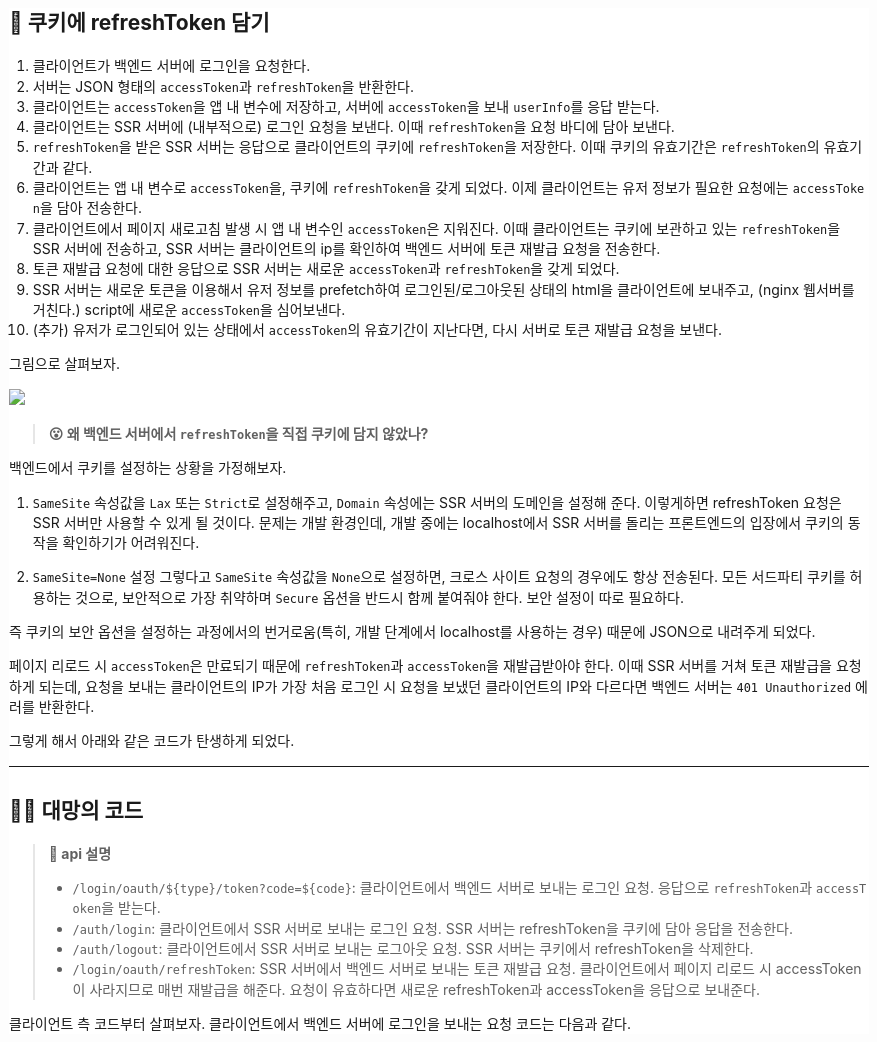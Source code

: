 
## 🍪 쿠키에 refreshToken 담기

1. 클라이언트가 백엔드 서버에 로그인을 요청한다.
2. 서버는 JSON 형태의 `accessToken`과 `refreshToken`을 반환한다.
3. 클라이언트는 `accessToken`을 앱 내 변수에 저장하고, 서버에 `accessToken`을 보내 `userInfo`를 응답 받는다.
4. 클라이언트는 SSR 서버에 (내부적으로) 로그인 요청을 보낸다. 이때 `refreshToken`을 요청 바디에 담아 보낸다.
5. `refreshToken`을 받은 SSR 서버는 응답으로 클라이언트의 쿠키에 `refreshToken`을 저장한다. 이때 쿠키의 유효기간은 `refreshToken`의 유효기간과 같다.
6. 클라이언트는 앱 내 변수로 `accessToken`을, 쿠키에 `refreshToken`을 갖게 되었다. 이제 클라이언트는 유저 정보가 필요한 요청에는 `accessToken`을 담아 전송한다.
7. 클라이언트에서 페이지 새로고침 발생 시 앱 내 변수인 `accessToken`은 지워진다. 이때 클라이언트는 쿠키에 보관하고 있는 `refreshToken`을 SSR 서버에 전송하고, SSR 서버는 클라이언트의 ip를 확인하여 백엔드 서버에 토큰 재발급 요청을 전송한다.
8. 토큰 재발급 요청에 대한 응답으로 SSR 서버는 새로운 `accessToken`과 `refreshToken`을 갖게 되었다.
9. SSR 서버는 새로운 토큰을 이용해서 유저 정보를 prefetch하여 로그인된/로그아웃된 상태의 html을 클라이언트에 보내주고, (nginx 웹서버를 거친다.) script에 새로운 `accessToken`을 심어보낸다.
10. (추가) 유저가 로그인되어 있는 상태에서 `accessToken`의 유효기간이 지난다면, 다시 서버로 토큰 재발급 요청을 보낸다.

그림으로 살펴보자.

<img src="/refresh-token/01.png" />

> **😮 왜 백엔드 서버에서 `refreshToken`을 직접 쿠키에 담지 않았나?**

백엔드에서 쿠키를 설정하는 상황을 가정해보자.

1. `SameSite` 속성값을 `Lax` 또는 `Strict`로 설정해주고, `Domain` 속성에는 SSR 서버의 도메인을 설정해 준다. 이렇게하면 refreshToken 요청은 SSR 서버만 사용할 수 있게 될 것이다. 문제는 개발 환경인데, 개발 중에는 localhost에서 SSR 서버를 돌리는 프론트엔드의 입장에서 쿠키의 동작을 확인하기가 어려워진다.

2. `SameSite=None` 설정
   그렇다고 `SameSite` 속성값을 `None`으로 설정하면, 크로스 사이트 요청의 경우에도 항상 전송된다. 모든 서드파티 쿠키를 허용하는 것으로, 보안적으로 가장 취약하며 `Secure` 옵션을 반드시 함께 붙여줘야 한다. 보안 설정이 따로 필요하다.

즉 쿠키의 보안 옵션을 설정하는 과정에서의 번거로움(특히, 개발 단계에서 localhost를 사용하는 경우) 때문에 JSON으로 내려주게 되었다.

페이지 리로드 시 `accessToken`은 만료되기 때문에 `refreshToken`과 `accessToken`을 재발급받아야 한다. 이때 SSR 서버를 거쳐 토큰 재발급을 요청하게 되는데, 요청을 보내는 클라이언트의 IP가 가장 처음 로그인 시 요청을 보냈던 클라이언트의 IP와 다르다면 백엔드 서버는 `401 Unauthorized` 에러를 반환한다.

그렇게 해서 아래와 같은 코드가 탄생하게 되었다.

---

## 🤸‍♀️ 대망의 코드

> **📜 api 설명**
>
> - `/login/oauth/${type}/token?code=${code}`: 클라이언트에서 백엔드 서버로 보내는 로그인 요청. 응답으로 `refreshToken`과 `accessToken`을 받는다.
> - `/auth/login`: 클라이언트에서 SSR 서버로 보내는 로그인 요청. SSR 서버는 refreshToken을 쿠키에 담아 응답을 전송한다.
> - `/auth/logout`: 클라이언트에서 SSR 서버로 보내는 로그아웃 요청. SSR 서버는 쿠키에서 refreshToken을 삭제한다.
> - `/login/oauth/refreshToken`: SSR 서버에서 백엔드 서버로 보내는 토큰 재발급 요청. 클라이언트에서 페이지 리로드 시 accessToken이 사라지므로 매번 재발급을 해준다. 요청이 유효하다면 새로운 refreshToken과 accessToken을 응답으로 보내준다.

클라이언트 측 코드부터 살펴보자. 클라이언트에서 백엔드 서버에 로그인을 보내는 요청 코드는 다음과 같다.
